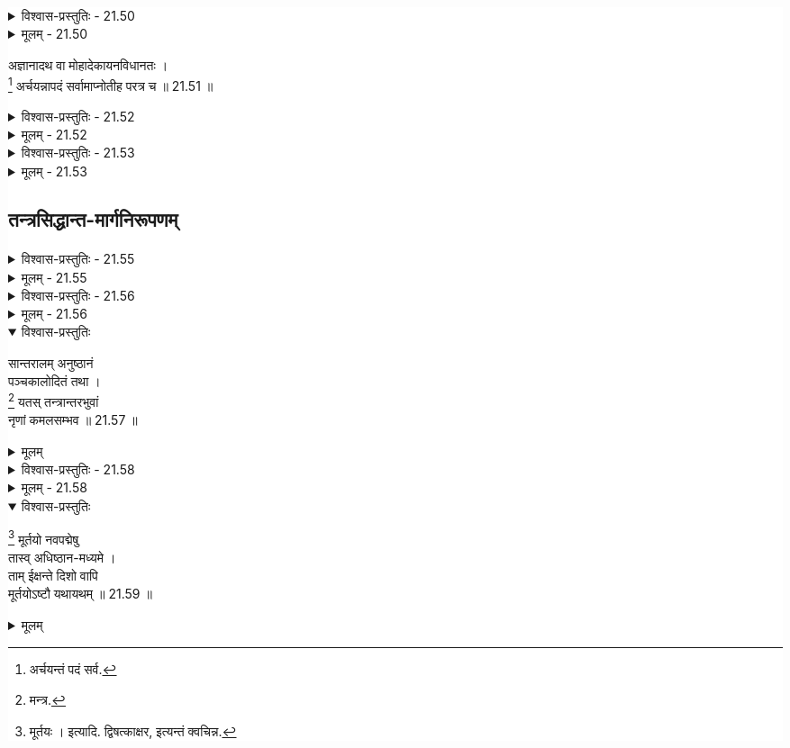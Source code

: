 
<details><summary>विश्वास-प्रस्तुतिः - 21.50</summary></details>

<details><summary>मूलम् - 21.50</summary></details>

अज्ञानादथ वा मोहादेकायनविधानतः ।  
[^22] अर्चयन्नापदं सर्वामाप्नोतीह परत्र च ॥ 21.51 ॥


[^22]: अर्चयन्तं पदं सर्व.



<details><summary>विश्वास-प्रस्तुतिः - 21.52</summary></details>

<details><summary>मूलम् - 21.52</summary></details>


<details><summary>विश्वास-प्रस्तुतिः - 21.53</summary></details>

<details><summary>मूलम् - 21.53</summary></details>


## तन्त्रसिद्धान्त-मार्गनिरूपणम्



<details><summary>विश्वास-प्रस्तुतिः - 21.55</summary></details>

<details><summary>मूलम् - 21.55</summary></details>


[^23]: तद्भवेत्.



<details><summary>विश्वास-प्रस्तुतिः - 21.56</summary></details>

<details><summary>मूलम् - 21.56</summary></details>

<details open><summary>विश्वास-प्रस्तुतिः</summary>

सान्तरालम् अनुष्ठानं  
पञ्चकालोदितं तथा ।  
[^24] यतस् तन्त्रान्तरभुवां  
नृणां कमलसम्भव ॥ 21.57 ॥
</details>

<details><summary>मूलम्</summary></details>


[^24]: मन्त्र.



<details><summary>विश्वास-प्रस्तुतिः - 21.58</summary></details>

<details><summary>मूलम् - 21.58</summary></details>


[^25]: नवकल्प.


<details open><summary>विश्वास-प्रस्तुतिः</summary>

[^26] मूर्तयो नवपद्मेषु  
तास्व् अधिष्ठान-मध्यमे ।  
ताम् ईक्षन्ते दिशो वापि  
मूर्तयोऽष्टौ यथायथम् ॥ 21.59 ॥
</details>

<details><summary>मूलम्</summary></details>


[^1]: साम्प्रतम्.
[^2]: विप्रजातेषु सर्वेषु.
[^3]: ब्राह्मणाः.
[^4]: मुख्यानां तापसानाम्.
[^5]: मार्गेषु मन्त्रसिद्धान्तमार्गतः.
[^6]: कारणाद्वंशजाश्च नः. वंशजानां महात्मनाम् । ते च भागवता स्सर्वे दीक्षयित्वा यथाविधि । इति क्वचित्पाठः.
[^7]: याय च-याय हि.
[^8]: दीक्षितैश्शास्त्रवर्त्मना.
[^9]: यत्तत्.
[^10]: सरलद्युतिम्.
[^11]: ध्येयस्त्वागम---द्वयः.
[^12]: प्रभवात्तत्क्रमात्. प्रभवप्रक्रमात्.
[^13]: इतमर्धं क्वचिन्नास्ति.
[^14]: संस्काराश्च.
[^15]: द्वादशाक्षरमेतेषां विज्ञानं च त्रय् न च.
[^16]: कर्मणे.
[^17]: विशेषोद्विजमुख्यस्य सञ्ज्ञा वा विषुसन्नृपः.
[^18]: लाङ्गली.
[^19]: स्सर्वे मूतकाशौच.
[^20]: श्चतुर्मूर्तिं.
[^21]: अभ्यर्चनं.
[^26]: मूर्तयः । इत्यादि. द्विषत्काक्षर, इत्यन्तं क्वचिन्न.
[^28]: तथान्तः.
[^29]: स्तुल्यात्मना-त्रय्यन्तनर्त्मना.